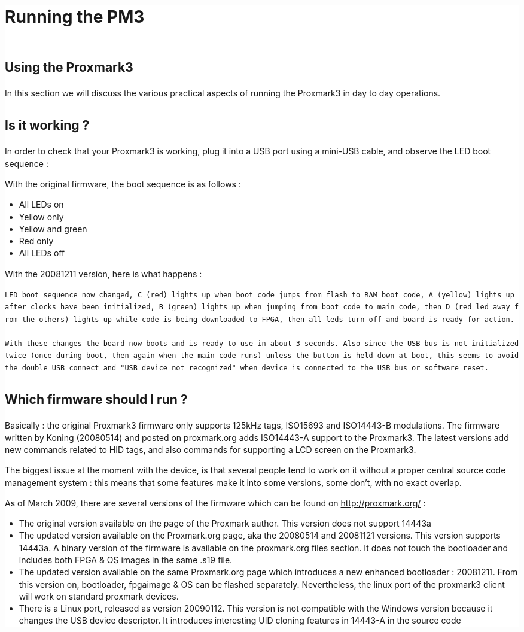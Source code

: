 # Running the PM3 #




---


## Using the Proxmark3 ##
In this section we will discuss the various practical aspects of running the Proxmark3 in day to day operations.

## Is it working ? ##

In order to check that your Proxmark3 is working, plug it into a USB port using a mini-USB cable, and observe the LED boot sequence :

With the original firmware, the boot sequence is as follows :

  * All LEDs on
  * Yellow only
  * Yellow and green
  * Red only
  * All LEDs off

With the 20081211 version, here is what happens :

```
LED boot sequence now changed, C (red) lights up when boot code jumps from flash to RAM boot code, A (yellow) lights up after clocks have been initialized, B (green) lights up when jumping from boot code to main code, then D (red led away from the others) lights up while code is being downloaded to FPGA, then all leds turn off and board is ready for action.

With these changes the board now boots and is ready to use in about 3 seconds. Also since the USB bus is not initialized twice (once during boot, then again when the main code runs) unless the button is held down at boot, this seems to avoid the double USB connect and "USB device not recognized" when device is connected to the USB bus or software reset.
```

## Which firmware should I run ? ##

Basically : the original Proxmark3 firmware only supports 125kHz tags, ISO15693 and ISO14443-B modulations. The firmware written by Koning (20080514) and posted on proxmark.org adds ISO14443-A support to the Proxmark3. The latest versions add new commands related to HID tags, and also commands for supporting a LCD screen on the Proxmark3.

The biggest issue at the moment with the device, is that several people tend to work on it without a proper central source code management system : this means that some features make it into some versions, some don’t, with no exact overlap.

As of March 2009, there are several versions of the firmware which can be found on http://proxmark.org/ :

  * The original version available on the page of the Proxmark author. This version does not support 14443a
  * The updated version available on the Proxmark.org page, aka the 20080514 and 20081121 versions. This version supports 14443a. A binary version of the firmware is available on the proxmark.org files section. It does not touch the bootloader and includes both FPGA & OS images in the same .s19 file.
  * The updated version available on the same Proxmark.org page which introduces a new enhanced bootloader : 20081211. From this version on, bootloader, fpgaimage & OS can be flashed separately. Nevertheless, the linux port of the proxmark3 client will work on standard proxmark devices.
  * There is a Linux port, released as version 20090112. This version is not compatible with the Windows version because it changes the USB device descriptor. It introduces interesting UID cloning features in 14443-A in the source code